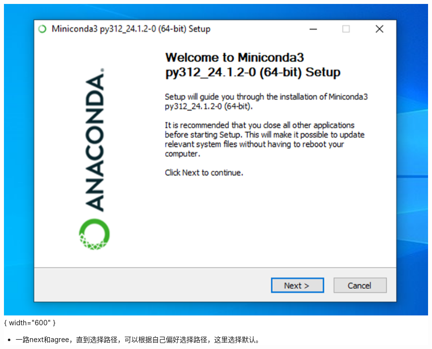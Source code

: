   ![miniconda_setting.png](./imgs/miniconda_setting.png){ width="600" }

- 一路next和agree，直到选择路径，可以根据自己偏好选择路径，这里选择默认。
